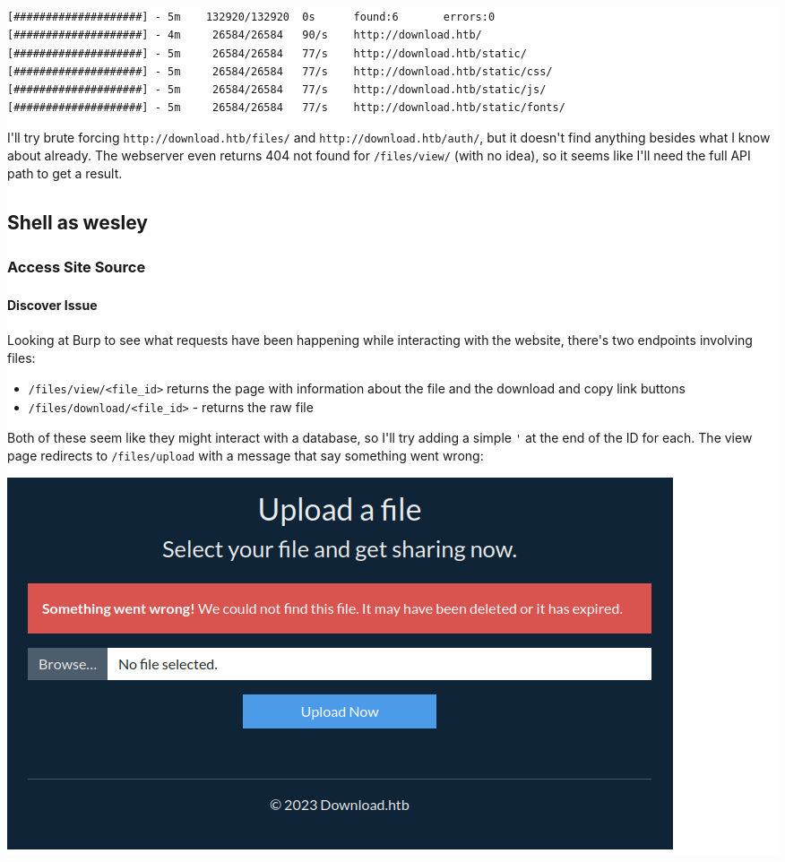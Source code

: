     [####################] - 5m    132920/132920  0s      found:6       errors:0      
    [####################] - 4m     26584/26584   90/s    http://download.htb/ 
    [####################] - 5m     26584/26584   77/s    http://download.htb/static/ 
    [####################] - 5m     26584/26584   77/s    http://download.htb/static/css/ 
    [####################] - 5m     26584/26584   77/s    http://download.htb/static/js/ 
    [####################] - 5m     26584/26584   77/s    http://download.htb/static/fonts/ 



I'll try brute forcing `http://download.htb/files/` and
`http://download.htb/auth/`, but it doesn't find anything besides what I
know about already. The webserver even returns 404 not found for
`/files/view/` (with no idea), so it seems like I'll need the full API
path to get a result.

## Shell as wesley

### Access Site Source

#### Discover Issue

Looking at Burp to see what requests have been happening while
interacting with the website, there's two endpoints involving files:

-   `/files/view/<file_id>` returns the page with information about the
    file and the download and copy link buttons
-   `/files/download/<file_id>` - returns the raw file

Both of these seem like they might interact with a database, so I'll try
adding a simple `'` at the end of the ID for each. The view page
redirects to `/files/upload` with a message that say something went
wrong:

![](/img/image-20231107133640523.png)
